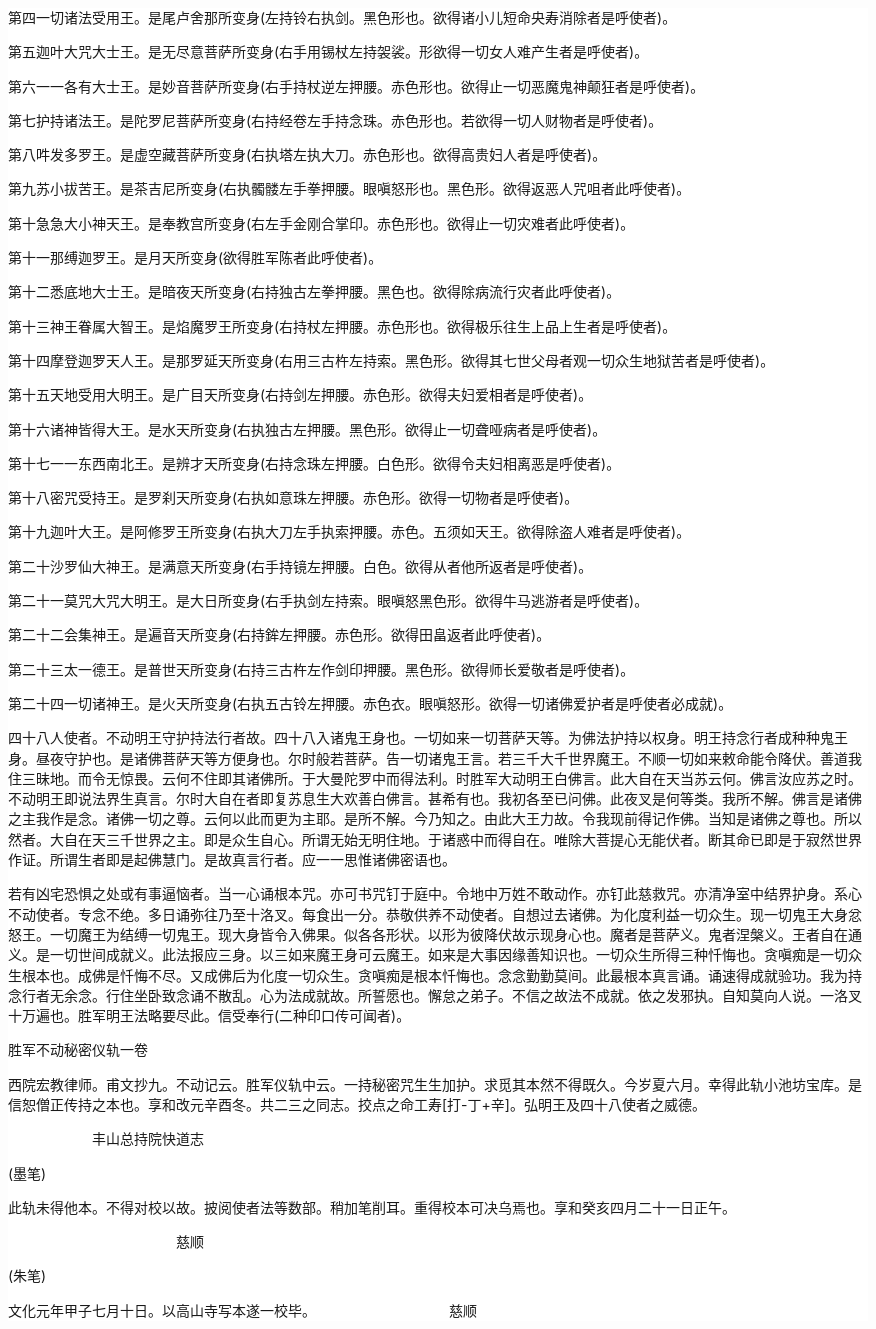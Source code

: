 第四一切诸法受用王。是尾卢舍那所变身(左持铃右执剑。黑色形也。欲得诸小儿短命央寿消除者是呼使者)。  

第五迦叶大咒大士王。是无尽意菩萨所变身(右手用锡杖左持袈裟。形欲得一切女人难产生者是呼使者)。  

第六一一各有大士王。是妙音菩萨所变身(右手持杖逆左押腰。赤色形也。欲得止一切恶魔鬼神颠狂者是呼使者)。  

第七护持诸法王。是陀罗尼菩萨所变身(右持经卷左手持念珠。赤色形也。若欲得一切人财物者是呼使者)。  

第八吽发多罗王。是虚空藏菩萨所变身(右执塔左执大刀。赤色形也。欲得高贵妇人者是呼使者)。  

第九苏小拔苦王。是茶吉尼所变身(右执髑髅左手拳押腰。眼嗔怒形也。黑色形。欲得返恶人咒咀者此呼使者)。  

第十急急大小神天王。是奉教宫所变身(右左手金刚合掌印。赤色形也。欲得止一切灾难者此呼使者)。  

第十一那缚迦罗王。是月天所变身(欲得胜军陈者此呼使者)。  

第十二悉底地大士王。是暗夜天所变身(右持独古左拳押腰。黑色也。欲得除病流行灾者此呼使者)。  

第十三神王眷属大智王。是焰魔罗王所变身(右持杖左押腰。赤色形也。欲得极乐往生上品上生者是呼使者)。  

第十四摩登迦罗天人王。是那罗延天所变身(右用三古杵左持索。黑色形。欲得其七世父母者观一切众生地狱苦者是呼使者)。  

第十五天地受用大明王。是广目天所变身(右持剑左押腰。赤色形。欲得夫妇爱相者是呼使者)。  

第十六诸神皆得大王。是水天所变身(右执独古左押腰。黑色形。欲得止一切聋哑病者是呼使者)。  

第十七一一东西南北王。是辨才天所变身(右持念珠左押腰。白色形。欲得令夫妇相离恶是呼使者)。  

第十八密咒受持王。是罗刹天所变身(右执如意珠左押腰。赤色形。欲得一切物者是呼使者)。  

第十九迦叶大王。是阿修罗王所变身(右执大刀左手执索押腰。赤色。五须如天王。欲得除盗人难者是呼使者)。  

第二十沙罗仙大神王。是满意天所变身(右手持镜左押腰。白色。欲得从者他所返者是呼使者)。  

第二十一莫咒大咒大明王。是大日所变身(右手执剑左持索。眼嗔怒黑色形。欲得牛马逃游者是呼使者)。  

第二十二会集神王。是遍音天所变身(右持鉾左押腰。赤色形。欲得田畠返者此呼使者)。  

第二十三太一德王。是普世天所变身(右持三古杵左作剑印押腰。黑色形。欲得师长爱敬者是呼使者)。  

第二十四一切诸神王。是火天所变身(右执五古铃左押腰。赤色衣。眼嗔怒形。欲得一切诸佛爱护者是呼使者必成就)。  

四十八人使者。不动明王守护持法行者故。四十八入诸鬼王身也。一切如来一切菩萨天等。为佛法护持以权身。明王持念行者成种种鬼王身。昼夜守护也。是诸佛菩萨天等方便身也。尔时般若菩萨。告一切诸鬼王言。若三千大千世界魔王。不顺一切如来敕命能令降伏。善道我住三昧地。而令无惊畏。云何不住即其诸佛所。于大曼陀罗中而得法利。时胜军大动明王白佛言。此大自在天当苏云何。佛言汝应苏之时。不动明王即说法界生真言。尔时大自在者即复苏息生大欢善白佛言。甚希有也。我初各至已问佛。此夜叉是何等类。我所不解。佛言是诸佛之主我作是念。诸佛一切之尊。云何以此而更为主耶。是所不解。今乃知之。由此大王力故。令我现前得记作佛。当知是诸佛之尊也。所以然者。大自在天三千世界之主。即是众生自心。所谓无始无明住地。于诸惑中而得自在。唯除大菩提心无能伏者。断其命已即是于寂然世界作证。所谓生者即是起佛慧门。是故真言行者。应一一思惟诸佛密语也。  

若有凶宅恐惧之处或有事逼恼者。当一心诵根本咒。亦可书咒钉于庭中。令地中万姓不敢动作。亦钉此慈救咒。亦清净室中结界护身。系心不动使者。专念不绝。多日诵弥往乃至十洛叉。每食出一分。恭敬供养不动使者。自想过去诸佛。为化度利益一切众生。现一切鬼王大身忿怒王。一切魔王为结缚一切鬼王。现大身皆令入佛果。似各各形状。以形为彼降伏故示现身心也。魔者是菩萨义。鬼者涅槃义。王者自在通义。是一切世间成就义。此法报应三身。以三如来魔王身可云魔王。如来是大事因缘善知识也。一切众生所得三种忏悔也。贪嗔痴是一切众生根本也。成佛是忏悔不尽。又成佛后为化度一切众生。贪嗔痴是根本忏悔也。念念勤勤莫间。此最根本真言诵。诵速得成就验功。我为持念行者无余念。行住坐卧致念诵不散乱。心为法成就故。所誓愿也。懈怠之弟子。不信之故法不成就。依之发邪执。自知莫向人说。一洛叉十万遍也。胜军明王法略要尽此。信受奉行(二种印口传可闻者)。  

胜军不动秘密仪轨一卷  

西院宏教律师。甫文抄九。不动记云。胜军仪轨中云。一持秘密咒生生加护。求觅其本然不得既久。今岁夏六月。幸得此轨小池坊宝库。是信恕僧正传持之本也。享和改元辛酉冬。共二三之同志。挍点之命工寿[打-丁+辛]。弘明王及四十八使者之威德。  

　　　　　　丰山总持院快道志  

(墨笔)  

此轨未得他本。不得对校以故。披阅使者法等数部。稍加笔削耳。重得校本可决乌焉也。享和癸亥四月二十一日正午。  

　　　　　　　　　　　　慈顺  

(朱笔)  

文化元年甲子七月十日。以高山寺写本遂一校毕。　　　　　　　　　　慈顺  
